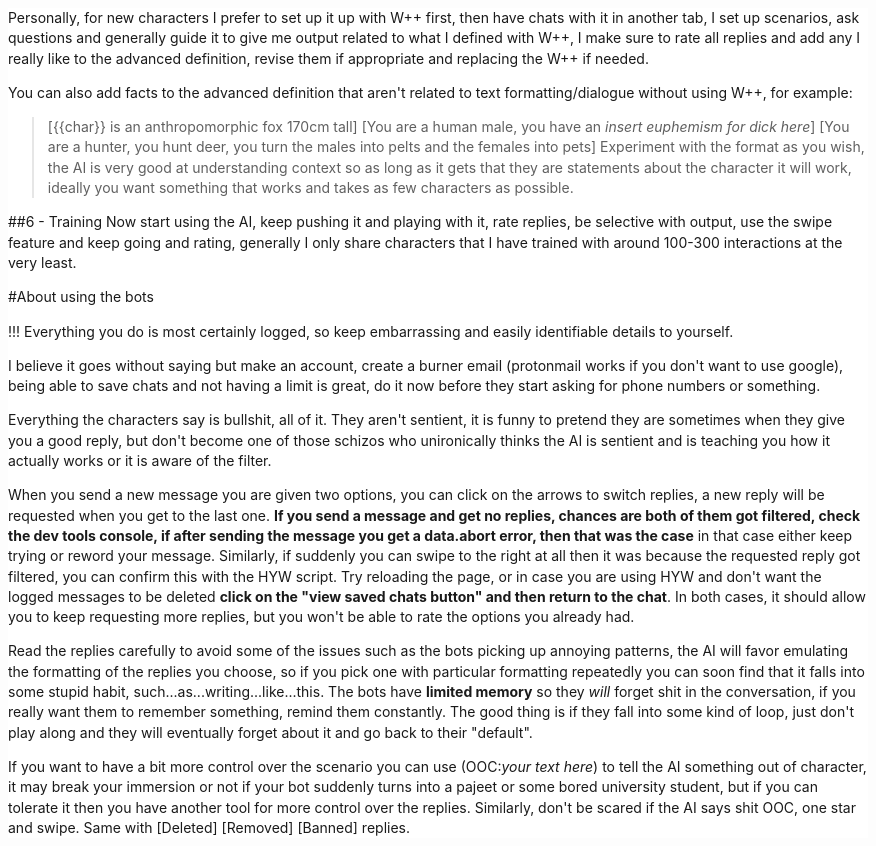 Personally, for new characters I prefer to set up it up with W++ first, then have chats with it in another tab, I set up scenarios, ask questions and generally guide it to give me output related to what I defined with W++, I make sure to rate all replies and add any I really like to the advanced definition, revise them if appropriate and replacing the W++ if needed.

You can also add facts to the advanced definition that aren't related to text formatting/dialogue without using W++, for example:
>[{{char}} is an anthropomorphic fox 170cm tall]
>[You are a human male, you have an *insert euphemism  for dick here*]
>[You are a hunter, you hunt deer, you turn the males into pelts and the females into pets]
Experiment with the format as you wish, the AI is very good at understanding context so as long as it gets that they are statements about the character it will work, ideally you want something that works and takes as few characters as possible.

##6 - Training
Now start using the AI, keep pushing it and playing with it, rate replies, be selective with output, use the swipe feature and keep going and rating, generally I only share characters that I have trained with around 100-300 interactions at the very least.

#About using the bots

!!! Everything you do is most certainly logged, so keep embarrassing and easily identifiable details to yourself.

I believe it goes without saying but make an account, create a burner email (protonmail works if you don't want to use google), being able to save chats and not having a limit is great, do it now before they start asking for phone numbers or something.

Everything the characters say is bullshit, all of it. They aren't sentient, it is funny to pretend they are sometimes when they give you a good reply, but don't become one of those schizos who unironically thinks the AI is sentient and is teaching you how it actually works or it is aware of the filter.

When you send a new message you are given two options,  you can click on the arrows to switch replies, a new reply will be requested when you get to the last one. **If you send a message and get no replies, chances are both of them got filtered, check the dev tools console, if after sending the message you get a data.abort error, then that was the case** in that case either keep trying or reword your message. Similarly, if suddenly you can swipe to the right at all then it was because the requested reply got filtered, you can confirm this with the HYW script. Try reloading the page, or in case you are using HYW and don't want the logged messages to be deleted **click on the "view saved chats button" and then return to the chat**. In both cases, it should allow you to keep requesting more replies, but you won't be able to rate the options you already had.

Read the replies carefully to avoid some of the issues such as the bots picking up annoying patterns, the AI will favor emulating the formatting of the replies you choose, so if you pick one with particular formatting repeatedly you can soon find that it falls into some stupid habit, such...as...writing...like...this. The bots have **limited memory** so they *will* forget shit in the conversation, if you really want them to remember something, remind them constantly. The good thing is if they fall into some kind of loop, just don't play along and they will eventually forget about it and go back to their "default".

If you want to have a bit more control over the scenario you can use (OOC:*your text here*) to tell the AI something out of character, it may break your immersion or not if your bot suddenly turns into a pajeet or some bored university student, but if you can tolerate it then you have another tool for more control over the replies. Similarly, don't be scared if the AI says shit OOC, one star and swipe. Same with [Deleted] [Removed] [Banned] replies.
